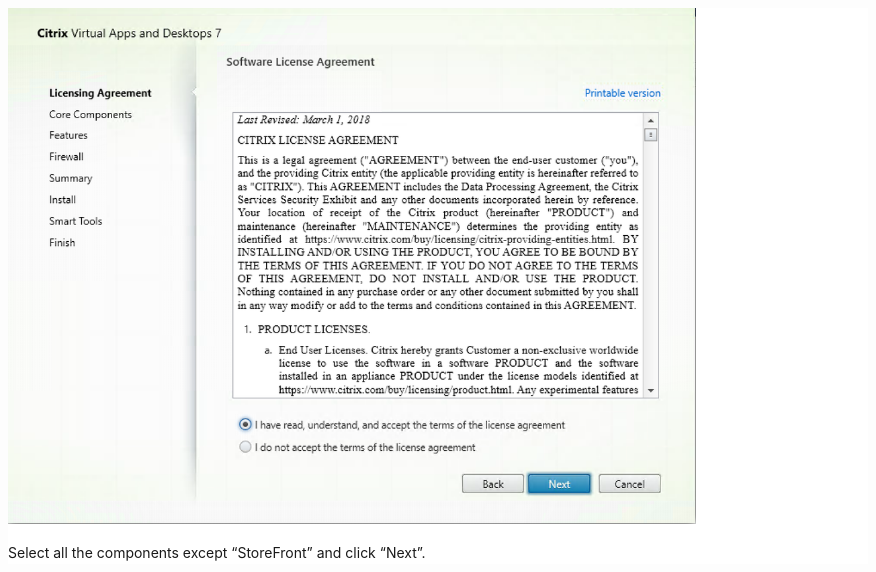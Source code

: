 <img src="images/image039.png" width = 80% height = 80% />

Select all the components except “StoreFront” and click “Next”.
